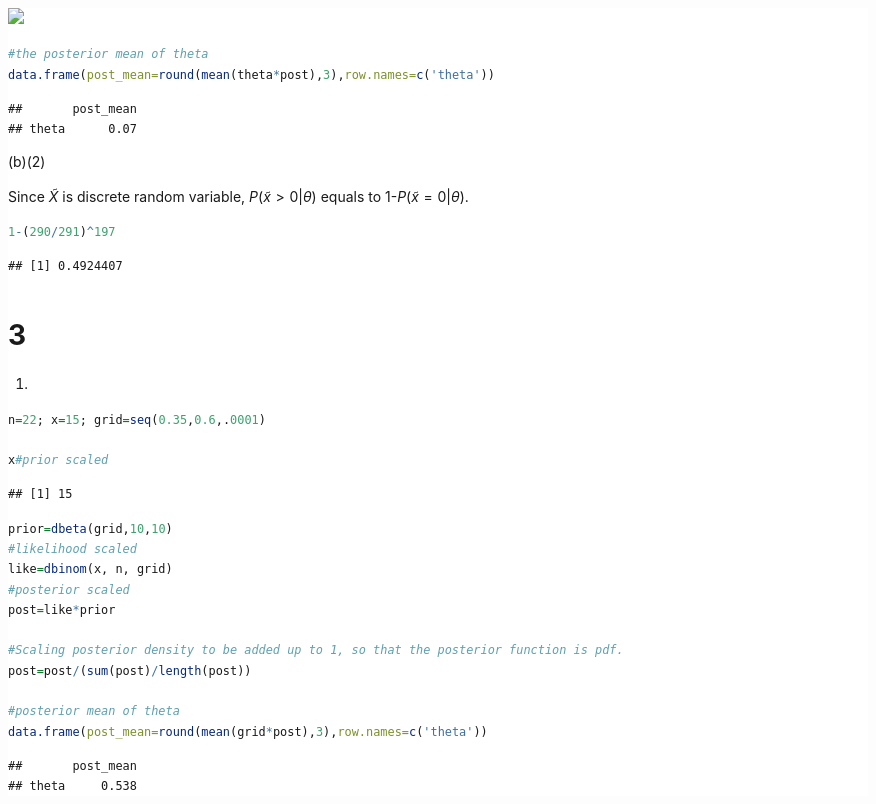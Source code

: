 ![](STAT404_22Fmid_2018131403_files/figure-gfm/unnamed-chunk-13-1.png)

``` r
#the posterior mean of theta
data.frame(post_mean=round(mean(theta*post),3),row.names=c('theta'))
```

    ##       post_mean
    ## theta      0.07

(b)(2)

Since $\tilde{X}$ is discrete random variable, $P(\tilde{x}>0|\theta)$
equals to 1-$P(\tilde{x}=0|\theta)$.

``` r
1-(290/291)^197
```

    ## [1] 0.4924407

# 3

1)  

``` r
n=22; x=15; grid=seq(0.35,0.6,.0001)

x#prior scaled
```

    ## [1] 15

``` r
prior=dbeta(grid,10,10)
#likelihood scaled
like=dbinom(x, n, grid)
#posterior scaled
post=like*prior

#Scaling posterior density to be added up to 1, so that the posterior function is pdf.
post=post/(sum(post)/length(post))

#posterior mean of theta
data.frame(post_mean=round(mean(grid*post),3),row.names=c('theta'))
```

    ##       post_mean
    ## theta     0.538
